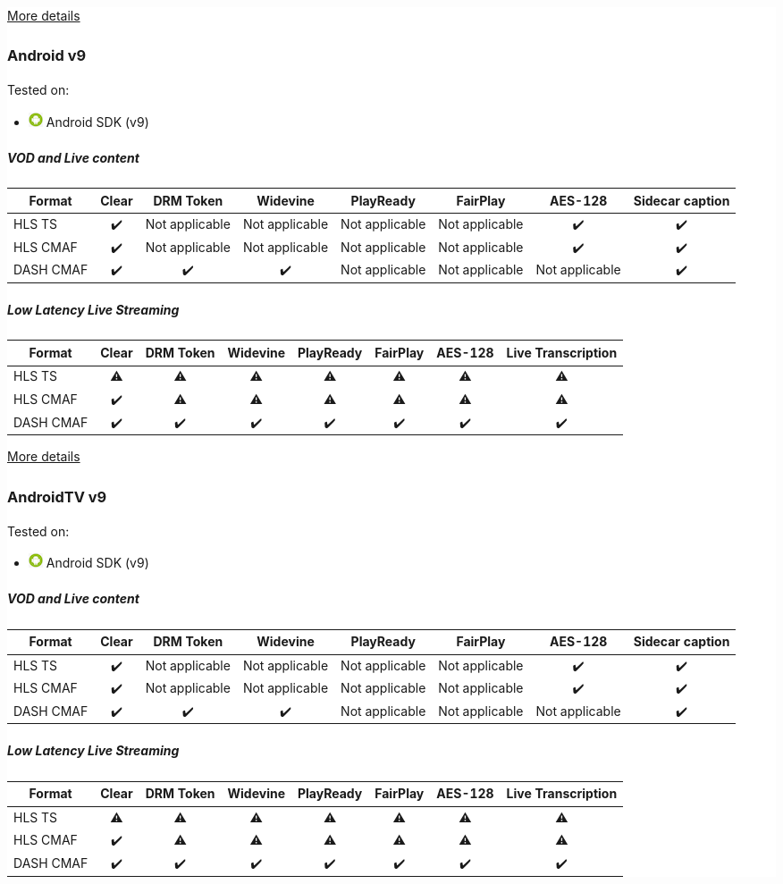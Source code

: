 [More details](./results/macOS.md)

### Android v9

Tested on:

- ![android](../icons/android.png) Android SDK (v9)

##### VOD and Live content

| Format | Clear | DRM Token | Widevine | PlayReady | FairPlay | AES-128 | Sidecar caption |
| --------- | :---: | :---: | :----------------------------------------------------------: | :------: | :----------------------------------------------------------: | :------: | :------: |
| HLS TS    | ✔️ | Not applicable  | Not applicable | Not applicable | Not applicable | ✔️ | ✔️ |
| HLS CMAF  | ✔️ | Not applicable | Not  applicable | Not applicable | Not applicable | ✔️ | ✔️ |
| DASH CMAF | ✔️ | ✔️ | ✔️ | Not applicable | Not applicable | Not applicable | ✔️ |

##### Low Latency Live Streaming

| Format | Clear | DRM Token | Widevine | PlayReady | FairPlay | AES-128 | Live Transcription |
| --------- | :---: | :---: | :----------------------------------------------------------: | :------: | :----------------------------------------------------------: | :------: | :------: |
| HLS TS    | ⚠️ | ⚠️ | ⚠️ | ⚠️ | ⚠️ | ⚠️ | ⚠️ |
| HLS CMAF  | ✔️ | ⚠️ | ⚠️ | ⚠️ | ⚠️ | ⚠️ | ⚠️ |
| DASH CMAF | ✔️ | ✔️ | ✔️ | ✔️ | ✔️ | ✔️ | ✔️ |

[More details](./results/android.md)

### AndroidTV v9

Tested on:

- ![android](../icons/android.png) Android SDK (v9)

##### VOD and Live content

| Format | Clear | DRM Token | Widevine | PlayReady | FairPlay | AES-128 | Sidecar caption |
| --------- | :---: | :---: | :----------------------------------------------------------: | :------: | :----------------------------------------------------------: | :------: | :------: |
| HLS TS    | ✔️ | Not applicable  | Not applicable | Not applicable | Not applicable | ✔️ | ✔️ |
| HLS CMAF  | ✔️ | Not applicable | Not  applicable | Not applicable | Not applicable | ✔️ | ✔️ |
| DASH CMAF | ✔️ | ✔️ | ✔️ | Not applicable | Not applicable | Not applicable | ✔️ |

##### Low Latency Live Streaming

| Format | Clear | DRM Token | Widevine | PlayReady | FairPlay | AES-128 | Live Transcription |
| --------- | :---: | :---: | :----------------------------------------------------------: | :------: | :----------------------------------------------------------: | :------: | :------: |
| HLS TS    | ⚠️ | ⚠️ | ⚠️ | ⚠️ | ⚠️ | ⚠️ | ⚠️ |
| HLS CMAF  | ✔️ | ⚠️ | ⚠️ | ⚠️ | ⚠️ | ⚠️ | ⚠️ |
| DASH CMAF | ✔️ | ✔️ | ✔️ | ✔️ | ✔️ | ✔️ | ✔️ |
